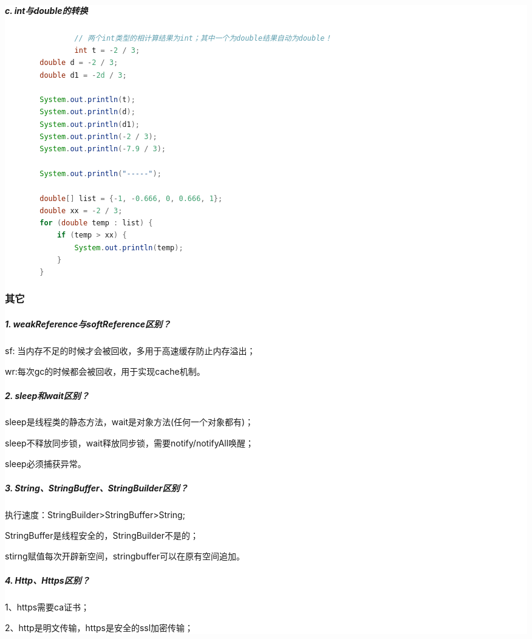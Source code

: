 ##### c. int与double的转换

```java
				// 两个int类型的相计算结果为int；其中一个为double结果自动为double！
				int t = -2 / 3;  
        double d = -2 / 3;
        double d1 = -2d / 3;

        System.out.println(t);
        System.out.println(d);
        System.out.println(d1);
        System.out.println(-2 / 3);
        System.out.println(-7.9 / 3);

        System.out.println("-----");

        double[] list = {-1, -0.666, 0, 0.666, 1};
        double xx = -2 / 3;
        for (double temp : list) {
            if (temp > xx) {
                System.out.println(temp);
            }
        }
```





### 其它

##### 1. weakReference与softReference区别？

sf: 当内存不足的时候才会被回收，多用于高速缓存防止内存溢出；

wr:每次gc的时候都会被回收，用于实现cache机制。

##### 2. sleep和wait区别？

sleep是线程类的静态方法，wait是对象方法(任何一个对象都有)；

sleep不释放同步锁，wait释放同步锁，需要notify/notifyAll唤醒；

sleep必须捕获异常。

##### 3. String、StringBuffer、StringBuilder区别？

执行速度：StringBuilder>StringBuffer>String;

StringBuffer是线程安全的，StringBuilder不是的；

stirng赋值每次开辟新空间，stringbuffer可以在原有空间追加。

##### 4. Http、Https区别？

1、https需要ca证书；

2、http是明文传输，https是安全的ssl加密传输；
